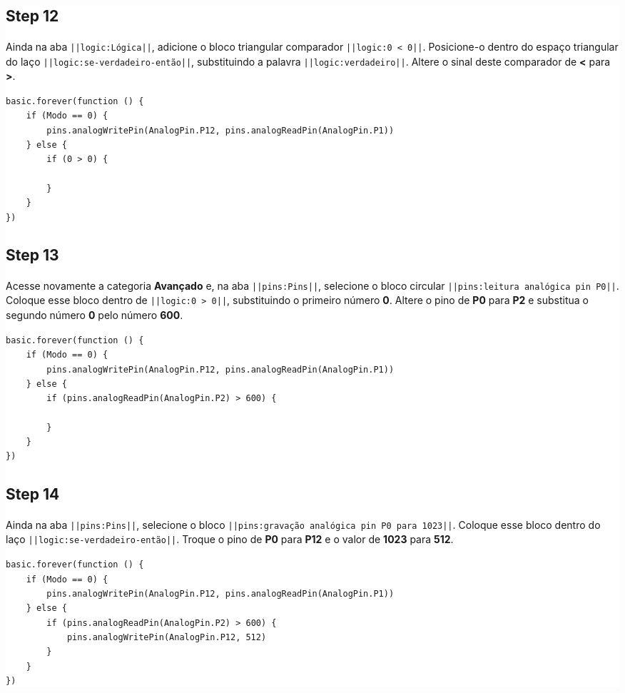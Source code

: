 ## Step 12

Ainda na aba ``||logic:Lógica||``, adicione o bloco triangular comparador
``||logic:0 < 0||``. Posicione-o dentro do espaço triangular do laço 
``||logic:se-verdadeiro-então||``, substituindo a palavra ``||logic:verdadeiro||``.
Altere o sinal deste comparador de **<** para **>**.

```blocks
basic.forever(function () {
    if (Modo == 0) {
        pins.analogWritePin(AnalogPin.P12, pins.analogReadPin(AnalogPin.P1))
    } else {
        if (0 > 0) {
        	
        }
    }
})
```

## Step 13

Acesse novamente a categoria **Avançado** e, na aba ``||pins:Pins||``,
selecione o bloco circular
``||pins:leitura analógica pin P0||``. Coloque esse bloco dentro de 
``||logic:0 > 0||``, substituindo o primeiro número **0**. Altere o pino de **P0** 
para **P2** e substitua o segundo número **0** pelo número **600**.

```blocks
basic.forever(function () {
    if (Modo == 0) {
        pins.analogWritePin(AnalogPin.P12, pins.analogReadPin(AnalogPin.P1))
    } else {
        if (pins.analogReadPin(AnalogPin.P2) > 600) {
        	
        }
    }
})
```

## Step 14

Ainda na aba ``||pins:Pins||``, selecione o bloco ``||pins:gravação analógica pin P0 para 1023||``. 
Coloque esse bloco dentro do laço ``||logic:se-verdadeiro-então||``. Troque o pino de **P0** para **P12** e o valor 
de **1023** para **512**.

```blocks
basic.forever(function () {
    if (Modo == 0) {
        pins.analogWritePin(AnalogPin.P12, pins.analogReadPin(AnalogPin.P1))
    } else {
        if (pins.analogReadPin(AnalogPin.P2) > 600) {
            pins.analogWritePin(AnalogPin.P12, 512)
        }
    }
})
```
